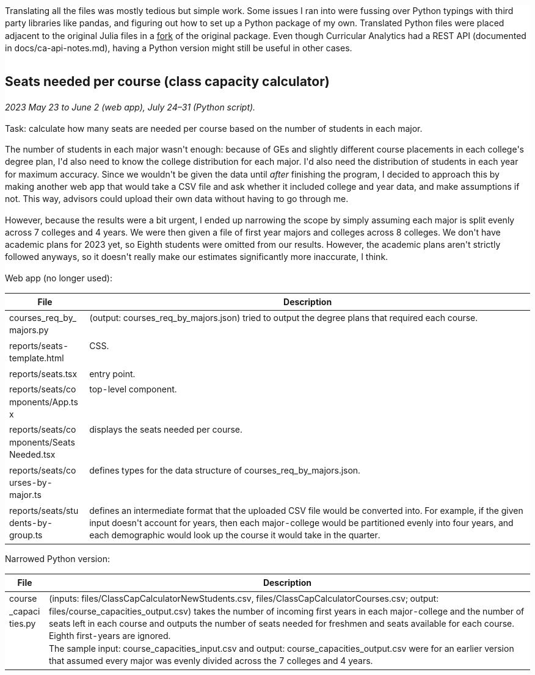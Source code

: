 Translating all the files was mostly tedious but simple work. Some issues I ran into were fussing over Python typings with third party libraries like pandas, and figuring out how to set up a Python package of my own. Translated Python files were placed adjacent to the original Julia files in a [fork](https://github.com/SheepTester-forks/CurricularAnalytics.py) of the original package. Even though Curricular Analytics had a REST API (documented in docs/ca-api-notes.md), having a Python version might still be useful in other cases.



## Seats needed per course (class capacity calculator)

_2023 May 23 to June 2 (web app), July 24–31 (Python script)._

Task: calculate how many seats are needed per course based on the number of students in each major.

The number of students in each major wasn't enough: because of GEs and slightly different course placements in each college's degree plan, I'd also need to know the college distribution for each major. I'd also need the distribution of students in each year for maximum accuracy. Since we wouldn't be given the data until _after_ finishing the program, I decided to approach this by making another web app that would take a CSV file and ask whether it included college and year data, and make assumptions if not. This way, advisors could upload their own data without having to go through me.

However, because the results were a bit urgent, I ended up narrowing the scope by simply assuming each major is split evenly across 7 colleges and 4 years. We were then given a file of first year majors and colleges across 8 colleges. We don't have academic plans for 2023 yet, so Eighth students were omitted from our results. However, the academic plans aren't strictly followed anyways, so it doesn't really make our estimates significantly more inaccurate, I think.

Web app (no longer used):


| File | Description |
| ---- | ----------- |
courses_req_by_majors.py | (output: courses_req_by_majors.json) tried to output the degree plans that required each course.
reports/seats-template.html | CSS.
reports/seats.tsx | entry point.
reports/seats/components/App.tsx | top-level component.
reports/seats/components/SeatsNeeded.tsx | displays the seats needed per course.
reports/seats/courses-by-major.ts | defines types for the data structure of courses_req_by_majors.json.
reports/seats/students-by-group.ts | defines an intermediate format that the uploaded CSV file would be converted into. For example, if the given input doesn't account for years, then each major-college would be partitioned evenly into four years, and each demographic would look up the course it would take in the quarter.


Narrowed Python version:


| File | Description |
| ---- | ----------- |
course_capacities.py | (inputs: files/ClassCapCalculatorNewStudents.csv, files/ClassCapCalculatorCourses.csv; output: files/course_capacities_output.csv) takes the number of incoming first years in each major-college and the number of seats left in each course and outputs the number of seats needed for freshmen and seats available for each course. Eighth first-years are ignored. <br> The sample input: course_capacities_input.csv and output: course_capacities_output.csv were for an earlier version that assumed every major was evenly divided across the 7 colleges and 4 years.
